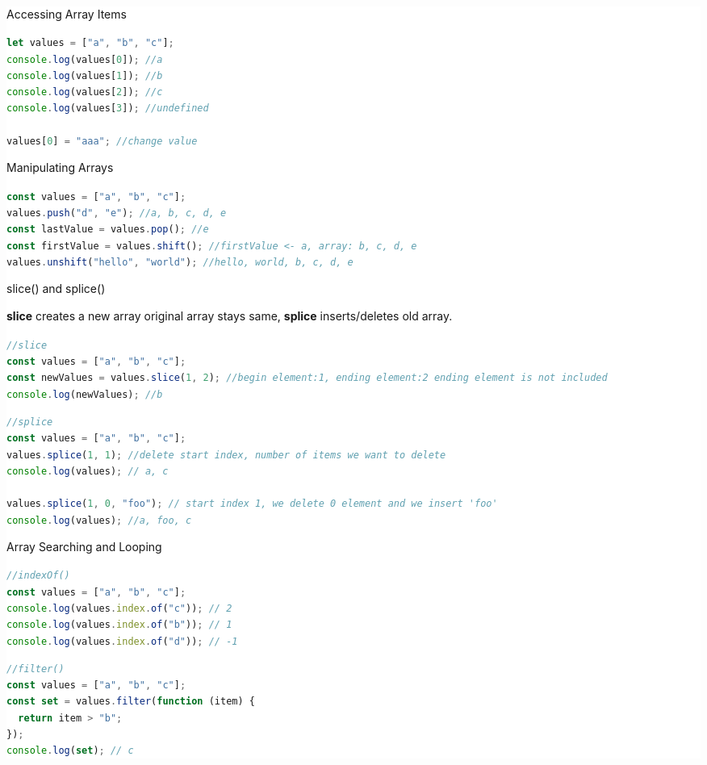 Accessing Array Items

```js
let values = ["a", "b", "c"];
console.log(values[0]); //a
console.log(values[1]); //b
console.log(values[2]); //c
console.log(values[3]); //undefined

values[0] = "aaa"; //change value
```

Manipulating Arrays

```js
const values = ["a", "b", "c"];
values.push("d", "e"); //a, b, c, d, e
const lastValue = values.pop(); //e
const firstValue = values.shift(); //firstValue <- a, array: b, c, d, e
values.unshift("hello", "world"); //hello, world, b, c, d, e
```

slice() and splice()

**slice** creates a new array original array stays same, **splice** inserts/deletes old array.

```js
//slice
const values = ["a", "b", "c"];
const newValues = values.slice(1, 2); //begin element:1, ending element:2 ending element is not included
console.log(newValues); //b
```

```js
//splice
const values = ["a", "b", "c"];
values.splice(1, 1); //delete start index, number of items we want to delete
console.log(values); // a, c

values.splice(1, 0, "foo"); // start index 1, we delete 0 element and we insert 'foo'
console.log(values); //a, foo, c
```

Array Searching and Looping

```js
//indexOf()
const values = ["a", "b", "c"];
console.log(values.index.of("c")); // 2
console.log(values.index.of("b")); // 1
console.log(values.index.of("d")); // -1
```

```js
//filter()
const values = ["a", "b", "c"];
const set = values.filter(function (item) {
  return item > "b";
});
console.log(set); // c
```


  [mySymbol]: "secretInformation",